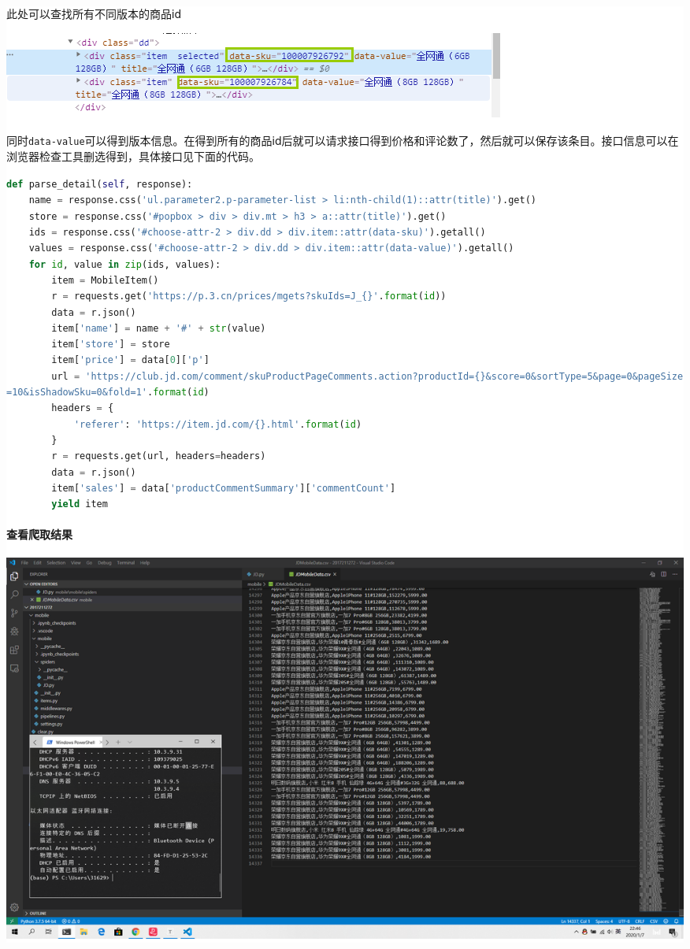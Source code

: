 此处可以查找所有不同版本的商品id

![image-20200107214805163](imgs/image-20200107214805163.png)

同时`data-value`可以得到版本信息。在得到所有的商品id后就可以请求接口得到价格和评论数了，然后就可以保存该条目。接口信息可以在浏览器检查工具删选得到，具体接口见下面的代码。

```python
def parse_detail(self, response):
    name = response.css('ul.parameter2.p-parameter-list > li:nth-child(1)::attr(title)').get()
    store = response.css('#popbox > div > div.mt > h3 > a::attr(title)').get()
    ids = response.css('#choose-attr-2 > div.dd > div.item::attr(data-sku)').getall()
    values = response.css('#choose-attr-2 > div.dd > div.item::attr(data-value)').getall()
    for id, value in zip(ids, values):
        item = MobileItem()
        r = requests.get('https://p.3.cn/prices/mgets?skuIds=J_{}'.format(id))
        data = r.json()
        item['name'] = name + '#' + str(value)
        item['store'] = store
        item['price'] = data[0]['p']
        url = 'https://club.jd.com/comment/skuProductPageComments.action?productId={}&score=0&sortType=5&page=0&pageSize=10&isShadowSku=0&fold=1'.format(id)
        headers = {
            'referer': 'https://item.jd.com/{}.html'.format(id)
        }
        r = requests.get(url, headers=headers)
        data = r.json()
        item['sales'] = data['productCommentSummary']['commentCount']
        yield item
```

#### 查看爬取结果

![image-20200107224702671](imgs/image-20200107224702671.png)
